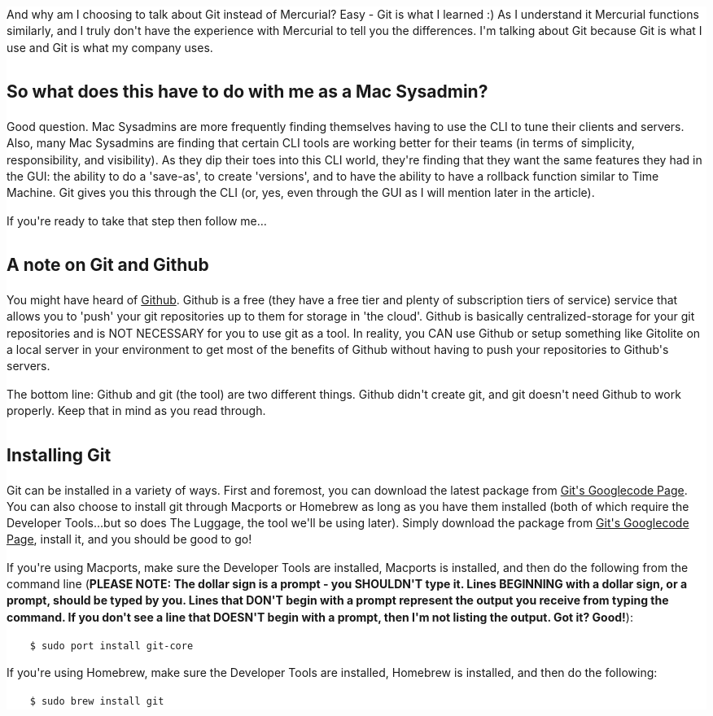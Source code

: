 And why am I choosing to talk about Git instead of Mercurial?  Easy - Git is what I learned :)  As I understand it Mercurial functions similarly, and I truly don't have the experience with Mercurial to tell you the differences.  I'm talking about Git because Git is what I use and Git is what my company uses.

## So what does this have to do with me as a Mac Sysadmin?

Good question.  Mac Sysadmins are more frequently finding themselves having to use the CLI to tune their clients and servers.  Also, many Mac Sysadmins are finding that certain CLI tools are working better for their teams (in terms of simplicity, responsibility, and visibility).  As they dip their toes into this CLI world, they're finding that they want the same features they had in the GUI: the ability to do a 'save-as', to create 'versions', and to have the ability to have a rollback function similar to Time Machine.  Git gives you this through the CLI (or, yes, even through the GUI as I will mention later in the article).

If you're ready to take that step then follow me&hellip;

## A note on Git and Github

You might have heard of [Github](http://www.github.com).  Github is a free (they have a free tier and plenty of subscription tiers of service) service that allows you to 'push' your git repositories up to them for storage in 'the cloud'.  Github is basically centralized-storage for your git repositories and is NOT NECESSARY for you to use git as a tool.  In reality, you CAN use Github or setup something like Gitolite on a local server in your environment to get most of the benefits of Github without having to push your repositories to Github's servers.  

The bottom line: Github and git (the tool) are two different things.  Github didn't create git, and git doesn't need Github to work properly.  Keep that in mind as you read through.

## Installing Git

Git can be installed in a variety of ways.  First and foremost, you can download the latest package from [Git's Googlecode Page](http://code.google.com/p/git-osx-installer/).  You can also choose to install git through Macports or Homebrew as long as you have them installed (both of which require the Developer Tools...but so does The Luggage, the tool we'll be using later).  Simply download the package from [Git's Googlecode Page](http://code.google.com/p/git-osx-installer/), install it, and you should be good to go!

If you're using Macports, make sure the Developer Tools are installed, Macports is installed, and then do the following from the command line (**PLEASE NOTE: The dollar sign is a prompt - you SHOULDN'T type it.  Lines BEGINNING with a dollar sign, or a prompt, should be typed by you.  Lines that DON'T begin with a prompt represent the output you receive from typing the command.  If you don't see a line that DOESN'T begin with a prompt, then I'm not listing the output.  Got it?  Good!**):

```
    $ sudo port install git-core
```

If you're using Homebrew, make sure the Developer Tools are installed, Homebrew is installed, and then do the following:

```
    $ sudo brew install git
```
